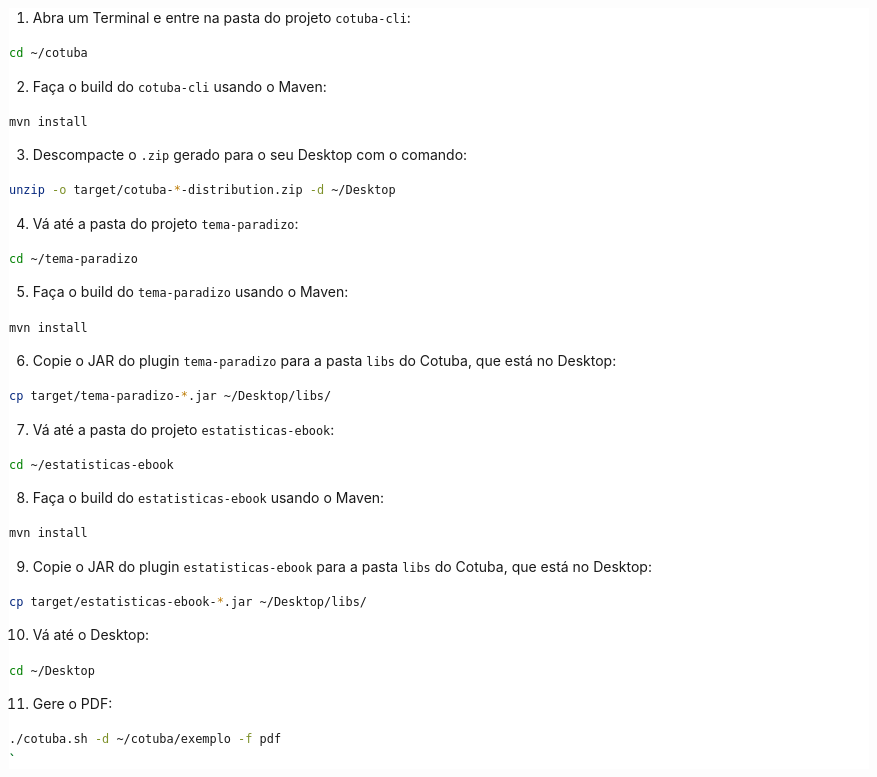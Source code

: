 1. Abra um Terminal e entre na pasta do projeto `cotuba-cli`:

  ```sh
  cd ~/cotuba
  ```

2. Faça o build do `cotuba-cli` usando o Maven:

  ```sh
  mvn install
  ```

3. Descompacte o `.zip` gerado para o seu Desktop com o comando:

  ```sh
  unzip -o target/cotuba-*-distribution.zip -d ~/Desktop
  ```

4. Vá até a pasta do projeto `tema-paradizo`:

  ```sh
  cd ~/tema-paradizo
  ```

5. Faça o build do `tema-paradizo` usando o Maven:

  ```sh
  mvn install
  ```

6. Copie o JAR do plugin `tema-paradizo` para a pasta `libs` do Cotuba, que está no Desktop:

  ```sh
  cp target/tema-paradizo-*.jar ~/Desktop/libs/
  ```

7. Vá até a pasta do projeto `estatisticas-ebook`:

  ```sh
  cd ~/estatisticas-ebook
  ```

8. Faça o build do `estatisticas-ebook` usando o Maven:

  ```sh
  mvn install
  ```

9. Copie o JAR do plugin `estatisticas-ebook` para a pasta `libs` do Cotuba, que está no Desktop:

  ```sh
  cp target/estatisticas-ebook-*.jar ~/Desktop/libs/
  ```

10. Vá até o Desktop:

  ```sh
  cd ~/Desktop
  ```

11. Gere o PDF:

  ```sh
  ./cotuba.sh -d ~/cotuba/exemplo -f pdf
  `